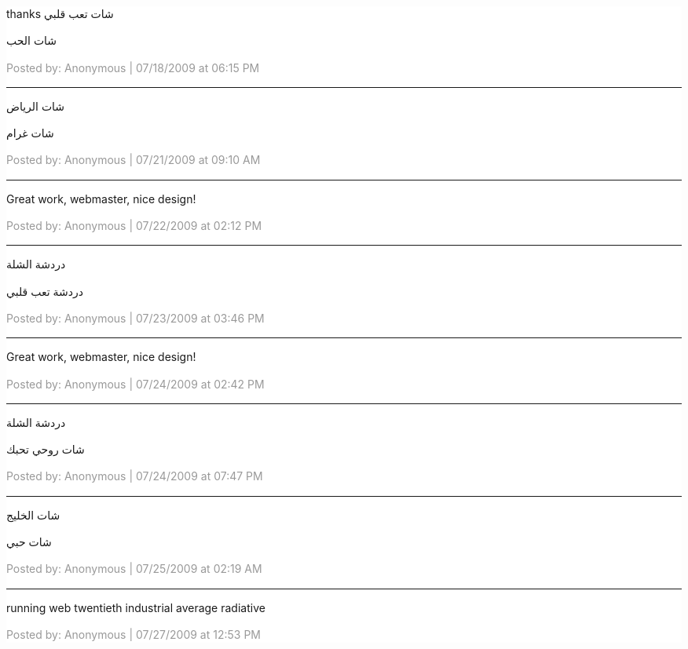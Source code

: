 thanks 
شات تعب قلبي

شات الحب

<span style="color:#999">Posted by: Anonymous | 07/18/2009 at 06:15 PM</span>

---

شات الرياض 

شات غرام

<span style="color:#999">Posted by: Anonymous | 07/21/2009 at 09:10 AM</span>

---

Great work, webmaster, nice design!

<span style="color:#999">Posted by: Anonymous | 07/22/2009 at 02:12 PM</span>

---

دردشة الشلة 


دردشة تعب قلبي

<span style="color:#999">Posted by: Anonymous | 07/23/2009 at 03:46 PM</span>

---

Great work, webmaster, nice design!

<span style="color:#999">Posted by: Anonymous | 07/24/2009 at 02:42 PM</span>

---

دردشة الشلة


شات روحي تحبك

<span style="color:#999">Posted by: Anonymous | 07/24/2009 at 07:47 PM</span>

---

شات الخليج 

شات حبي

<span style="color:#999">Posted by: Anonymous | 07/25/2009 at 02:19 AM</span>

---

running web twentieth industrial average radiative

<span style="color:#999">Posted by: Anonymous | 07/27/2009 at 12:53 PM</span>